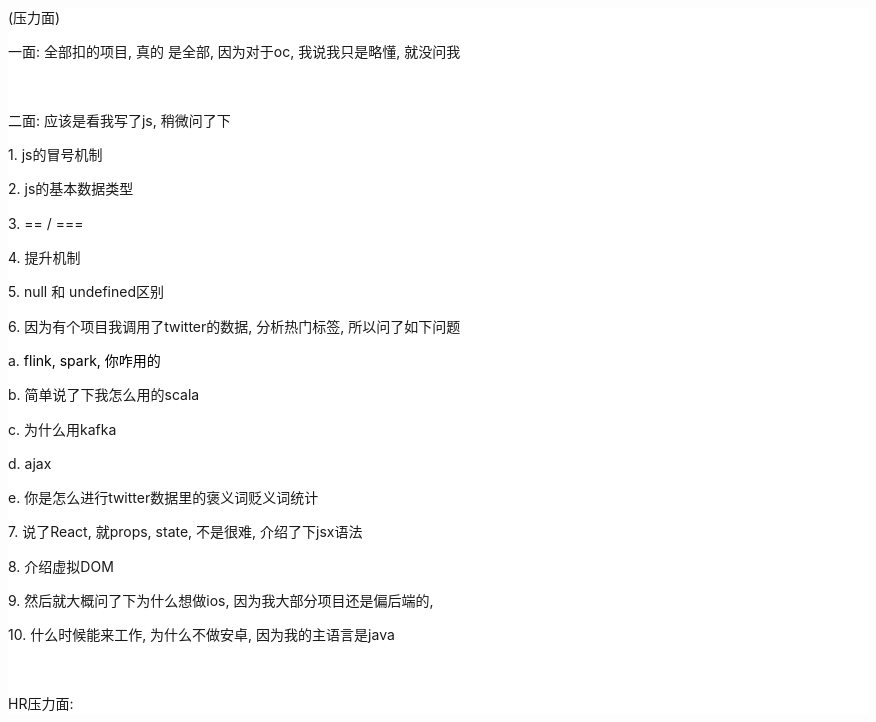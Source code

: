   (压力面)
 </h3>
 <p>
  一面: 全部扣的项目, 真的 是全部, 因为对于oc, 我说我只是略懂, 就没问我
 </p>
 <p>
  <br/>
 </p>
 <p>
  二面: 应该是看我写了js, 稍微问了下
 </p>
 <p>
  1. js的冒号机制
 </p>
 <p>
  2. js的基本数据类型
 </p>
 <p>
  3. == / ===
 </p>
 <p>
  4. 提升机制
 </p>
 <p>
  5. null 和 undefined区别
 </p>
 <p>
  6. 因为有个项目我调用了twitter的数据, 分析热门标签, 所以问了如下问题
 </p>
 <p>
  a.
  <span style="color: rgb(0,0,0);">
   flink, spark, 你咋用的
  </span>
 </p>
 <p>
  b. 简单说了下我怎么用的scala
 </p>
 <p>
  c. 为什么用kafka
 </p>
 <p>
  d. ajax
 </p>
 <p>
  e. 你是怎么进行twitter数据里的褒义词贬义词统计
 </p>
 <p>
  7. 说了React, 就props, state, 不是很难, 介绍了下jsx语法
 </p>
 <p>
  8. 介绍虚拟DOM
 </p>
 <p>
  9. 然后就大概问了下为什么想做ios, 因为我大部分项目还是偏后端的,
 </p>
 <p>
  10. 什么时候能来工作, 为什么不做安卓, 因为我的主语言是java
 </p>
 <p>
  <br/>
 </p>
 <p>
  HR压力面: